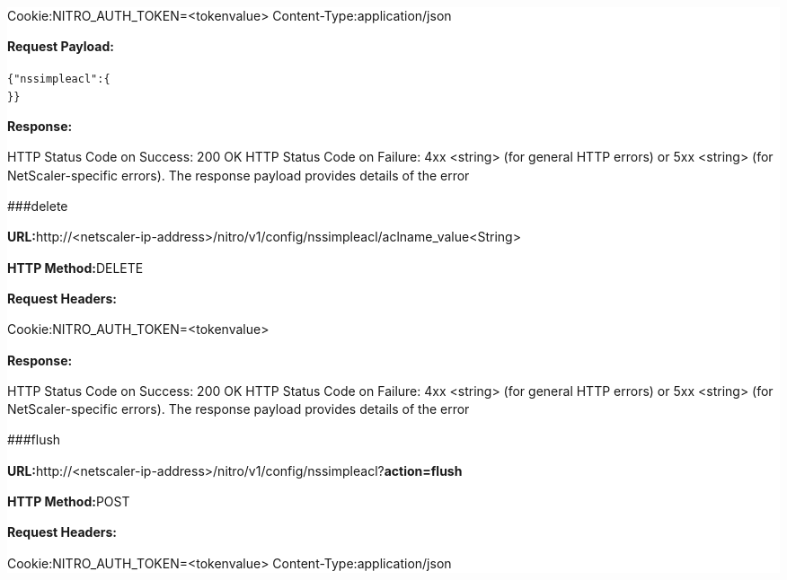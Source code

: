 

Cookie:NITRO_AUTH_TOKEN=&lt;tokenvalue&gt;
Content-Type:application/json



<b>Request Payload: </b>
```
{"nssimpleacl":{
}}
```

<b>Response:</b>

HTTP Status Code on Success: 200 OK
HTTP Status Code on Failure: 4xx &lt;string&gt; (for general HTTP errors) or 5xx &lt;string&gt; (for NetScaler-specific errors). The response payload provides details of the error





###delete







<b>URL:</b>http://&lt;netscaler-ip-address&gt;/nitro/v1/config/nssimpleacl/aclname_value&lt;String&gt;

<b>HTTP Method:</b>DELETE

<b>Request Headers:</b>



Cookie:NITRO_AUTH_TOKEN=&lt;tokenvalue&gt;



<b>Response:</b>

HTTP Status Code on Success: 200 OK
HTTP Status Code on Failure: 4xx &lt;string&gt; (for general HTTP errors) or 5xx &lt;string&gt; (for NetScaler-specific errors). The response payload provides details of the error





###flush







<b>URL:</b>http://&lt;netscaler-ip-address&gt;/nitro/v1/config/nssimpleacl?<b>action=flush</b>

<b>HTTP Method:</b>POST

<b>Request Headers:</b>



Cookie:NITRO_AUTH_TOKEN=&lt;tokenvalue&gt;
Content-Type:application/json

